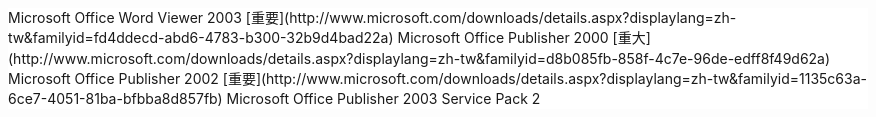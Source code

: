 </tr>
<tr class="alternateRow">
<td style="border:1px solid black;">
Microsoft Office Word Viewer 2003
</td>
<td style="border:1px solid black;">
[重要](http://www.microsoft.com/downloads/details.aspx?displaylang=zh-tw&familyid=fd4ddecd-abd6-4783-b300-32b9d4bad22a)
</td>
<td style="border:1px solid black;">
</td>
<td style="border:1px solid black;">
</td>
<td style="border:1px solid black;">
</td>
<td style="border:1px solid black;">
</td>
</tr>
<tr>
<td style="border:1px solid black;">
Microsoft Office Publisher 2000
</td>
<td style="border:1px solid black;">
</td>
<td style="border:1px solid black;">
</td>
<td style="border:1px solid black;">
</td>
<td style="border:1px solid black;">
[重大](http://www.microsoft.com/downloads/details.aspx?displaylang=zh-tw&familyid=d8b085fb-858f-4c7e-96de-edff8f49d62a)
</td>
<td style="border:1px solid black;">
</td>
</tr>
<tr class="alternateRow">
<td style="border:1px solid black;">
Microsoft Office Publisher 2002
</td>
<td style="border:1px solid black;">
</td>
<td style="border:1px solid black;">
</td>
<td style="border:1px solid black;">
</td>
<td style="border:1px solid black;">
[重要](http://www.microsoft.com/downloads/details.aspx?displaylang=zh-tw&familyid=1135c63a-6ce7-4051-81ba-bfbba8d857fb)
</td>
<td style="border:1px solid black;">
</td>
</tr>
<tr>
<td style="border:1px solid black;">
Microsoft Office Publisher 2003 Service Pack 2
</td>
<td style="border:1px solid black;">
</td>
<td style="border:1px solid black;">
</td>
<td style="border:1px solid black;">
</td>
<td style="border:1px solid black;">